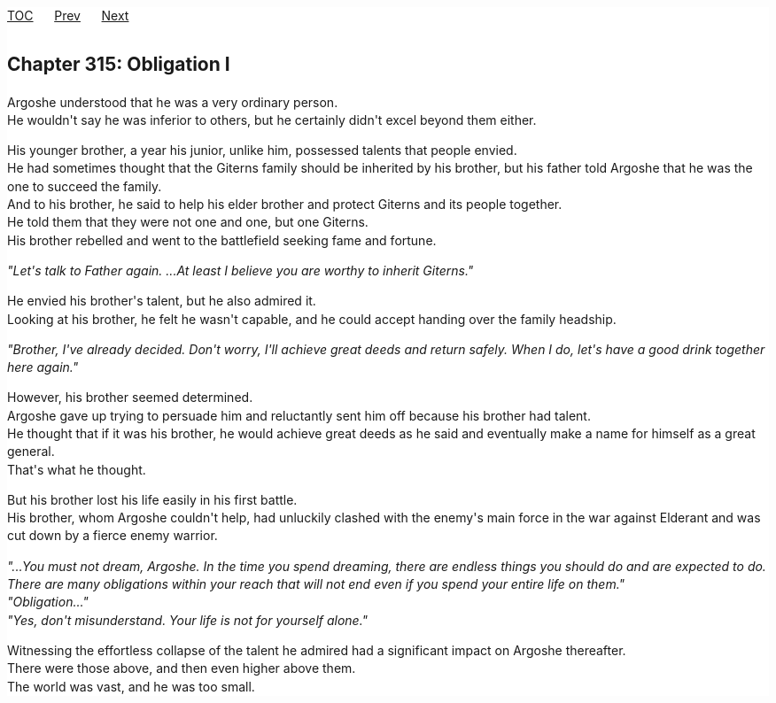 [TOC](../readme.md)&nbsp;&nbsp;&nbsp;&nbsp;&nbsp;&nbsp;[Prev](Section0004.md)&nbsp;&nbsp;&nbsp;&nbsp;&nbsp;&nbsp;[Next](Section0006.md)



## Chapter 315: Obligation I

Argoshe understood that he was a very ordinary person.   
He wouldn't say he was inferior to others, but he certainly didn't excel
beyond them either.  
  
His younger brother, a year his junior, unlike him, possessed talents
that people envied.  
He had sometimes thought that the Giterns family should be inherited by
his brother, but his father told Argoshe that he was the one to succeed
the family.  
And to his brother, he said to help his elder brother and protect
Giterns and its people together.  
He told them that they were not one and one, but one Giterns.  
His brother rebelled and went to the battlefield seeking fame and
fortune.  
  
*"Let's talk to Father again. ...At least I believe you are worthy to
inherit Giterns."*  
  
He envied his brother's talent, but he also admired it.  
Looking at his brother, he felt he wasn't capable, and he could accept
handing over the family headship.  
  
*"Brother, I've already decided. Don't worry, I'll achieve great deeds
and return safely. When I do, let's have a good drink together here
again."*  
  
However, his brother seemed determined.  
Argoshe gave up trying to persuade him and reluctantly sent him off
because his brother had talent.  
He thought that if it was his brother, he would achieve great deeds as
he said and eventually make a name for himself as a great general.  
That's what he thought.  
  
But his brother lost his life easily in his first battle.  
His brother, whom Argoshe couldn't help, had unluckily clashed with the
enemy's main force in the war against Elderant and was cut down by a
fierce enemy warrior.  
  
*"...You must not dream, Argoshe. In the time you spend dreaming, there
are endless things you should do and are expected to do. There are many
obligations within your reach that will not end even if you spend your
entire life on them."*  
*"Obligation..."*  
*"Yes, don't misunderstand. Your life is not for yourself alone."*  
  
Witnessing the effortless collapse of the talent he admired had a
significant impact on Argoshe thereafter.  
There were those above, and then even higher above them.  
The world was vast, and he was too small.  
  